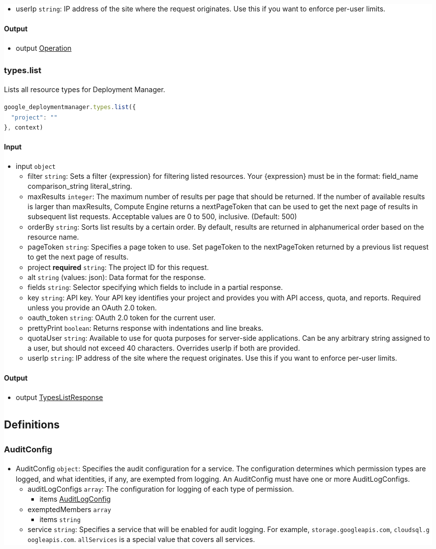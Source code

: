   * userIp `string`: IP address of the site where the request originates. Use this if you want to enforce per-user limits.

#### Output
* output [Operation](#operation)

### types.list
Lists all resource types for Deployment Manager.


```js
google_deploymentmanager.types.list({
  "project": ""
}, context)
```

#### Input
* input `object`
  * filter `string`: Sets a filter {expression} for filtering listed resources. Your {expression} must be in the format: field_name comparison_string literal_string.
  * maxResults `integer`: The maximum number of results per page that should be returned. If the number of available results is larger than maxResults, Compute Engine returns a nextPageToken that can be used to get the next page of results in subsequent list requests. Acceptable values are 0 to 500, inclusive. (Default: 500)
  * orderBy `string`: Sorts list results by a certain order. By default, results are returned in alphanumerical order based on the resource name.
  * pageToken `string`: Specifies a page token to use. Set pageToken to the nextPageToken returned by a previous list request to get the next page of results.
  * project **required** `string`: The project ID for this request.
  * alt `string` (values: json): Data format for the response.
  * fields `string`: Selector specifying which fields to include in a partial response.
  * key `string`: API key. Your API key identifies your project and provides you with API access, quota, and reports. Required unless you provide an OAuth 2.0 token.
  * oauth_token `string`: OAuth 2.0 token for the current user.
  * prettyPrint `boolean`: Returns response with indentations and line breaks.
  * quotaUser `string`: Available to use for quota purposes for server-side applications. Can be any arbitrary string assigned to a user, but should not exceed 40 characters. Overrides userIp if both are provided.
  * userIp `string`: IP address of the site where the request originates. Use this if you want to enforce per-user limits.

#### Output
* output [TypesListResponse](#typeslistresponse)



## Definitions

### AuditConfig
* AuditConfig `object`: Specifies the audit configuration for a service. The configuration determines which permission types are logged, and what identities, if any, are exempted from logging. An AuditConfig must have one or more AuditLogConfigs.
  * auditLogConfigs `array`: The configuration for logging of each type of permission.
    * items [AuditLogConfig](#auditlogconfig)
  * exemptedMembers `array`
    * items `string`
  * service `string`: Specifies a service that will be enabled for audit logging. For example, `storage.googleapis.com`, `cloudsql.googleapis.com`. `allServices` is a special value that covers all services.
